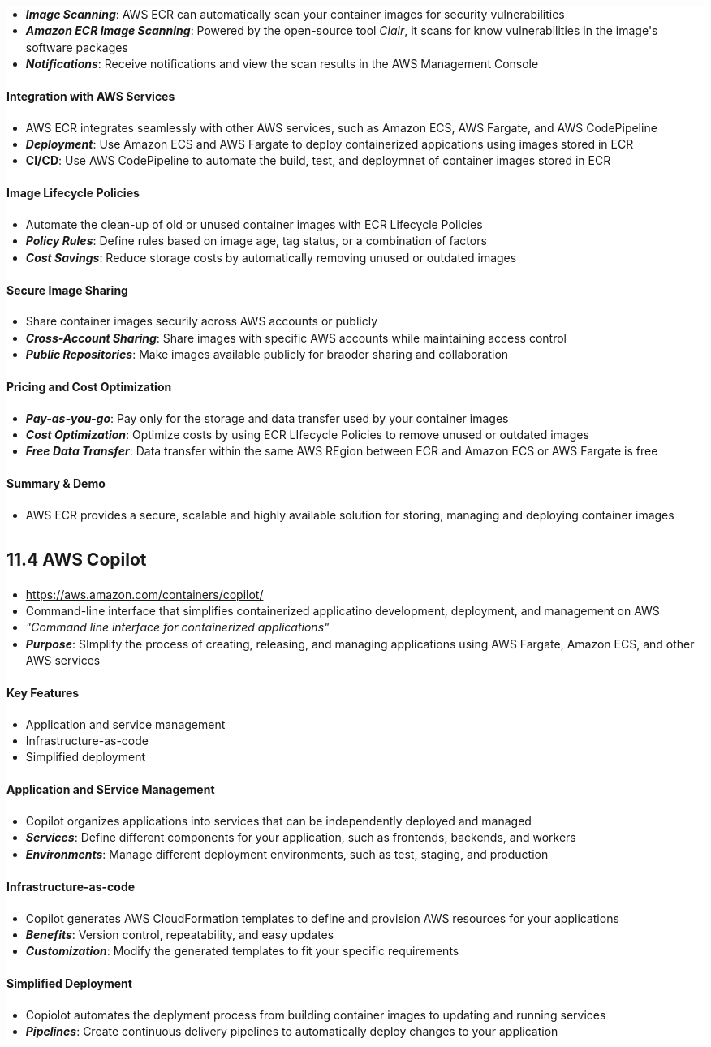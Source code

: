 - ***Image Scanning***: AWS ECR can automatically scan your container images for security vulnerabilities
- ***Amazon ECR Image Scanning***: Powered by the open-source tool *Clair*, it scans for know vulnerabilities in the image's software packages
- ***Notifications***: Receive notifications and view the scan results in the AWS Management Console
#### Integration with AWS Services
- AWS ECR integrates seamlessly with other AWS services, such as Amazon ECS, AWS Fargate, and AWS CodePipeline
- ***Deployment***: Use Amazon ECS and AWS Fargate to deploy containerized appications using images stored in ECR
- **CI/CD**: Use AWS CodePipeline to automate the build, test, and deploymnet of container images stored in ECR
#### Image Lifecycle Policies
- Automate the clean-up of old or unused container images with ECR Lifecycle Policies
- ***Policy Rules***: Define rules based on image age, tag status, or a combination of factors
- ***Cost Savings***: Reduce storage costs by automatically removing unused or outdated images
#### Secure Image Sharing
- Share container images securily across AWS accounts or publicly
- ***Cross-Account Sharing***: Share images with specific AWS accounts while maintaining access control
- ***Public Repositories***: Make images available publicly for braoder sharing and collaboration
#### Pricing and Cost Optimization
- ***Pay-as-you-go***: Pay only for the storage and data transfer used by your container images
- ***Cost Optimization***: Optimize costs by using ECR LIfecycle Policies to remove unused or outdated images
- ***Free Data Transfer***: Data transfer within the same AWS REgion between ECR and Amazon ECS or AWS Fargate is free
#### Summary & Demo
- AWS ECR provides a secure, scalable and highly available solution for storing, managing and deploying container images

## 11.4 AWS Copilot
- https://aws.amazon.com/containers/copilot/
- Command-line interface that simplifies containerized applicatino development, deployment, and management on AWS
- *"Command line interface for containerized applications"*
- ***Purpose***: SImplify the process of creating, releasing, and managing applications using AWS Fargate, Amazon ECS, and other AWS services
#### Key Features
- Application and service management
- Infrastructure-as-code
- Simplified deployment
#### Application and SErvice Management
- Copilot organizes applications into services that can be independently deployed and managed
- ***Services***: Define different components for your application, such as frontends, backends, and workers
- ***Environments***: Manage different deployment environments, such as test, staging, and production
#### Infrastructure-as-code
- Copilot generates AWS CloudFormation templates to define and provision AWS resources for your applications
- ***Benefits***: Version control, repeatability, and easy updates
- ***Customization***: Modify the generated templates to fit your specific requirements
#### Simplified Deployment
- Copiolot automates the deplyment process from building container images to updating and running services
- ***Pipelines***: Create continuous delivery pipelines to automatically deploy changes to your application